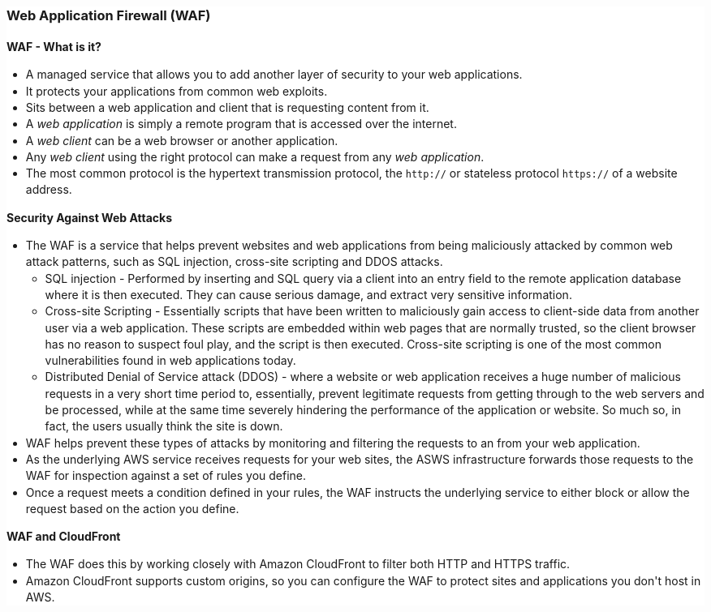 ### Web Application Firewall (WAF)

**WAF - What is it?**

- A managed service that allows you to add another layer of security to your web applications.
- It protects your applications from common web exploits.
- Sits between a web application and client that is requesting content from it.
- A *web application* is simply a remote program that is accessed over the internet.
- A *web client* can be a web browser or another application.
- Any *web client* using the right protocol can make a request from any *web application*.
- The most common protocol is the hypertext transmission protocol, the `http://` or stateless protocol `https://` of a
website address.

**Security Against Web Attacks**

- The WAF is a service that helps prevent websites and web applications from being maliciously attacked by common web
attack patterns, such as SQL injection, cross-site scripting and DDOS attacks.
    - SQL injection - Performed by inserting and SQL query via a client into an entry field to the remote
    application database where it is then executed. They can cause serious damage, and extract very sensitive
    information.
    - Cross-site Scripting - Essentially scripts that have been written to maliciously gain access to client-side data
    from another user via a web application. These scripts are embedded within web pages that are normally trusted, so
    the client browser has no reason to suspect foul play, and the script is then executed. Cross-site scripting is one
    of the most common vulnerabilities found in web applications today.
    - Distributed Denial of Service attack (DDOS) - where a website or web application receives a huge number of
    malicious requests in a very short time period to, essentially, prevent legitimate requests from getting through to
    the web servers and be processed, while at the same time severely hindering the performance of the application or
    website. So much so, in fact, the users usually think the site is down.
- WAF helps prevent these types of attacks by monitoring and filtering the requests to an from your web application.
- As the underlying AWS service receives requests for your web sites, the ASWS infrastructure forwards those requests
to the WAF for inspection against a set of rules you define.
- Once a request meets a condition defined in your rules, the WAF instructs the underlying service to either block or
allow the request based on the action you define.

**WAF and CloudFront**

- The WAF does this by working closely with Amazon CloudFront to filter both HTTP and HTTPS traffic.
- Amazon CloudFront supports custom origins, so you can configure the WAF to protect sites and applications you don't
host in AWS.
